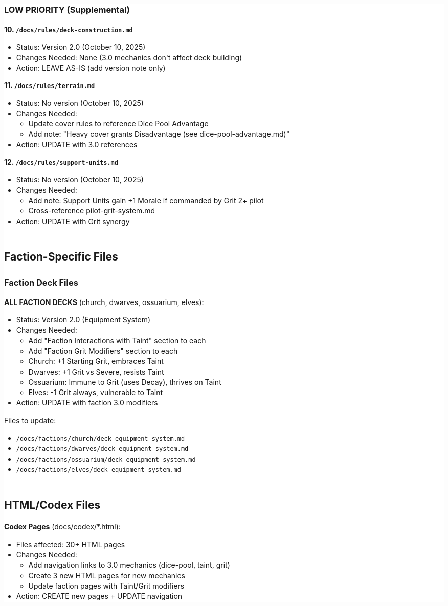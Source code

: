 
### LOW PRIORITY (Supplemental)

**10. `/docs/rules/deck-construction.md`**
- Status: Version 2.0 (October 10, 2025)
- Changes Needed: None (3.0 mechanics don't affect deck building)
- Action: LEAVE AS-IS (add version note only)

**11. `/docs/rules/terrain.md`**
- Status: No version (October 10, 2025)
- Changes Needed:
  - Update cover rules to reference Dice Pool Advantage
  - Add note: "Heavy cover grants Disadvantage (see dice-pool-advantage.md)"
- Action: UPDATE with 3.0 references

**12. `/docs/rules/support-units.md`**
- Status: No version (October 10, 2025)
- Changes Needed:
  - Add note: Support Units gain +1 Morale if commanded by Grit 2+ pilot
  - Cross-reference pilot-grit-system.md
- Action: UPDATE with Grit synergy

---

## Faction-Specific Files

### Faction Deck Files

**ALL FACTION DECKS** (church, dwarves, ossuarium, elves):
- Status: Version 2.0 (Equipment System)
- Changes Needed:
  - Add "Faction Interactions with Taint" section to each
  - Add "Faction Grit Modifiers" section to each
  - Church: +1 Starting Grit, embraces Taint
  - Dwarves: +1 Grit vs Severe, resists Taint
  - Ossuarium: Immune to Grit (uses Decay), thrives on Taint
  - Elves: -1 Grit always, vulnerable to Taint
- Action: UPDATE with faction 3.0 modifiers

Files to update:
- `/docs/factions/church/deck-equipment-system.md`
- `/docs/factions/dwarves/deck-equipment-system.md`
- `/docs/factions/ossuarium/deck-equipment-system.md`
- `/docs/factions/elves/deck-equipment-system.md`

---

## HTML/Codex Files

**Codex Pages** (docs/codex/*.html):
- Files affected: 30+ HTML pages
- Changes Needed:
  - Add navigation links to 3.0 mechanics (dice-pool, taint, grit)
  - Create 3 new HTML pages for new mechanics
  - Update faction pages with Taint/Grit modifiers
- Action: CREATE new pages + UPDATE navigation
